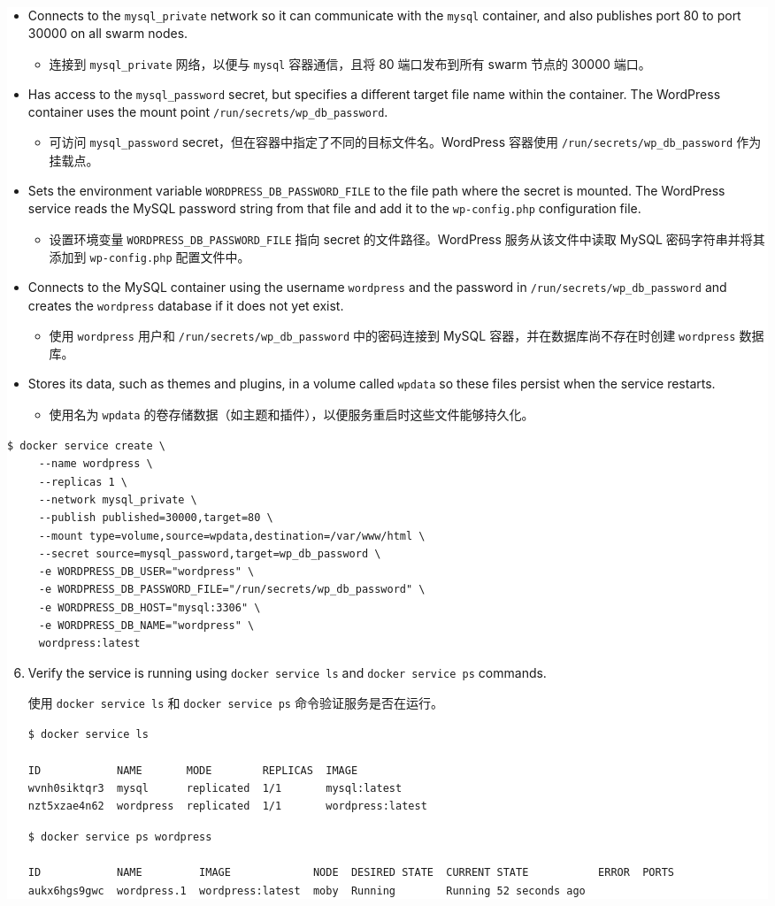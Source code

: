    - Connects to the `mysql_private` network so it can communicate with the `mysql` container, and also publishes port 80 to port 30000 on all swarm nodes.
     - 连接到 `mysql_private` 网络，以便与 `mysql` 容器通信，且将 80 端口发布到所有 swarm 节点的 30000 端口。

   - Has access to the `mysql_password` secret, but specifies a different target file name within the container. The WordPress container uses the mount point `/run/secrets/wp_db_password`.
     - 可访问 `mysql_password` secret，但在容器中指定了不同的目标文件名。WordPress 容器使用 `/run/secrets/wp_db_password` 作为挂载点。

   - Sets the environment variable `WORDPRESS_DB_PASSWORD_FILE` to the file path where the secret is mounted. The WordPress service reads the MySQL password string from that file and add it to the `wp-config.php` configuration file.
     - 设置环境变量 `WORDPRESS_DB_PASSWORD_FILE` 指向 secret 的文件路径。WordPress 服务从该文件中读取 MySQL 密码字符串并将其添加到 `wp-config.php` 配置文件中。

   - Connects to the MySQL container using the username `wordpress` and the password in `/run/secrets/wp_db_password` and creates the `wordpress` database if it does not yet exist.
     - 使用 `wordpress` 用户和 `/run/secrets/wp_db_password` 中的密码连接到 MySQL 容器，并在数据库尚不存在时创建 `wordpress` 数据库。

   - Stores its data, such as themes and plugins, in a volume called `wpdata` so these files persist when the service restarts.
     - 使用名为 `wpdata` 的卷存储数据（如主题和插件），以便服务重启时这些文件能够持久化。


   

   ```console
   $ docker service create \
        --name wordpress \
        --replicas 1 \
        --network mysql_private \
        --publish published=30000,target=80 \
        --mount type=volume,source=wpdata,destination=/var/www/html \
        --secret source=mysql_password,target=wp_db_password \
        -e WORDPRESS_DB_USER="wordpress" \
        -e WORDPRESS_DB_PASSWORD_FILE="/run/secrets/wp_db_password" \
        -e WORDPRESS_DB_HOST="mysql:3306" \
        -e WORDPRESS_DB_NAME="wordpress" \
        wordpress:latest
   ```

6. Verify the service is running using `docker service ls` and `docker service ps` commands.

   使用 `docker service ls` 和 `docker service ps` 命令验证服务是否在运行。

   ```console
   $ docker service ls
   
   ID            NAME       MODE        REPLICAS  IMAGE
   wvnh0siktqr3  mysql      replicated  1/1       mysql:latest
   nzt5xzae4n62  wordpress  replicated  1/1       wordpress:latest
   ```

   

   ```console
   $ docker service ps wordpress
   
   ID            NAME         IMAGE             NODE  DESIRED STATE  CURRENT STATE           ERROR  PORTS
   aukx6hgs9gwc  wordpress.1  wordpress:latest  moby  Running        Running 52 seconds ago   
   ```
